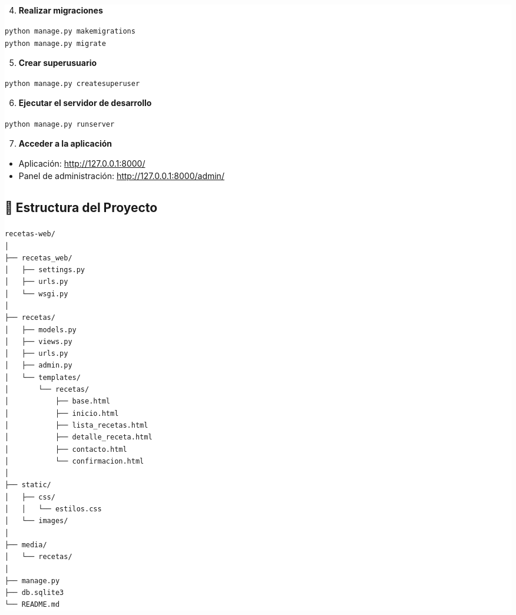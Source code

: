 4. **Realizar migraciones**
```bash
python manage.py makemigrations
python manage.py migrate
```

5. **Crear superusuario**
```bash
python manage.py createsuperuser
```

6. **Ejecutar el servidor de desarrollo**
```bash
python manage.py runserver
```

7. **Acceder a la aplicación**
- Aplicación: http://127.0.0.1:8000/
- Panel de administración: http://127.0.0.1:8000/admin/

## 📁 Estructura del Proyecto

```
recetas-web/
│
├── recetas_web/           
│   ├── settings.py
│   ├── urls.py
│   └── wsgi.py
│
├── recetas/              
│   ├── models.py       
│   ├── views.py       
│   ├── urls.py           
│   ├── admin.py           
│   └── templates/         
│       └── recetas/
│           ├── base.html
│           ├── inicio.html
│           ├── lista_recetas.html
│           ├── detalle_receta.html
│           ├── contacto.html
│           └── confirmacion.html
│
├── static/               
│   ├── css/
│   │   └── estilos.css
│   └── images/
│
├── media/                 
│   └── recetas/
│
├── manage.py
├── db.sqlite3
└── README.md
```
